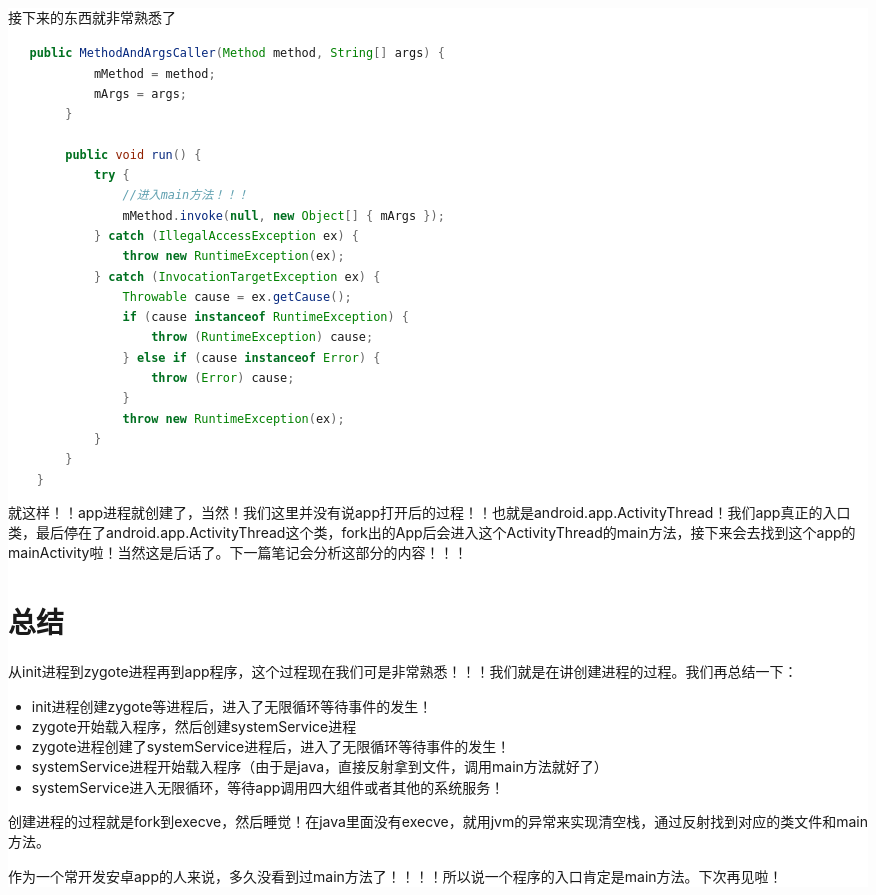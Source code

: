 接下来的东西就非常熟悉了

~~~java
   public MethodAndArgsCaller(Method method, String[] args) {
            mMethod = method;
            mArgs = args;
        }

        public void run() {
            try {
                //进入main方法！！！
                mMethod.invoke(null, new Object[] { mArgs });
            } catch (IllegalAccessException ex) {
                throw new RuntimeException(ex);
            } catch (InvocationTargetException ex) {
                Throwable cause = ex.getCause();
                if (cause instanceof RuntimeException) {
                    throw (RuntimeException) cause;
                } else if (cause instanceof Error) {
                    throw (Error) cause;
                }
                throw new RuntimeException(ex);
            }
        }
    }
~~~

就这样！！app进程就创建了，当然！我们这里并没有说app打开后的过程！！也就是android.app.ActivityThread！我们app真正的入口类，最后停在了android.app.ActivityThread这个类，fork出的App后会进入这个ActivityThread的main方法，接下来会去找到这个app的mainActivity啦！当然这是后话了。下一篇笔记会分析这部分的内容！！！

# 总结

从init进程到zygote进程再到app程序，这个过程现在我们可是非常熟悉！！！我们就是在讲创建进程的过程。我们再总结一下：

+ init进程创建zygote等进程后，进入了无限循环等待事件的发生！
+ zygote开始载入程序，然后创建systemService进程
+ zygote进程创建了systemService进程后，进入了无限循环等待事件的发生！
+ systemService进程开始载入程序（由于是java，直接反射拿到文件，调用main方法就好了）
+ systemService进入无限循环，等待app调用四大组件或者其他的系统服务！

创建进程的过程就是fork到execve，然后睡觉！在java里面没有execve，就用jvm的异常来实现清空栈，通过反射找到对应的类文件和main方法。

作为一个常开发安卓app的人来说，多久没看到过main方法了！！！！所以说一个程序的入口肯定是main方法。下次再见啦！























